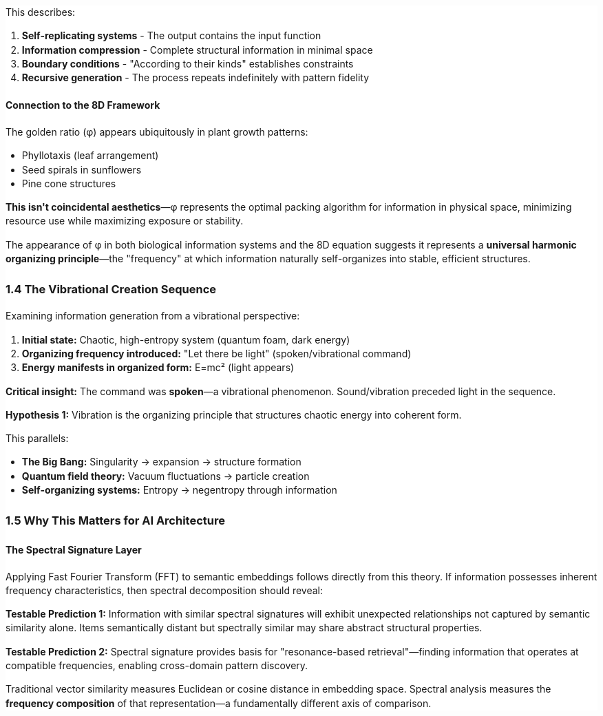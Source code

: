 This describes:

1. **Self-replicating systems** - The output contains the input function
2. **Information compression** - Complete structural information in minimal space
3. **Boundary conditions** - "According to their kinds" establishes constraints
4. **Recursive generation** - The process repeats indefinitely with pattern fidelity

#### Connection to the 8D Framework

The golden ratio (φ) appears ubiquitously in plant growth patterns:
- Phyllotaxis (leaf arrangement)
- Seed spirals in sunflowers
- Pine cone structures

**This isn't coincidental aesthetics**—φ represents the optimal packing algorithm for information in physical space, minimizing resource use while maximizing exposure or stability.

The appearance of φ in both biological information systems and the 8D equation suggests it represents a **universal harmonic organizing principle**—the "frequency" at which information naturally self-organizes into stable, efficient structures.

### 1.4 The Vibrational Creation Sequence

Examining information generation from a vibrational perspective:

1. **Initial state:** Chaotic, high-entropy system (quantum foam, dark energy)
2. **Organizing frequency introduced:** "Let there be light" (spoken/vibrational command)
3. **Energy manifests in organized form:** E=mc² (light appears)

**Critical insight:** The command was **spoken**—a vibrational phenomenon. Sound/vibration preceded light in the sequence.

**Hypothesis 1:** Vibration is the organizing principle that structures chaotic energy into coherent form.

This parallels:
- **The Big Bang:** Singularity → expansion → structure formation
- **Quantum field theory:** Vacuum fluctuations → particle creation
- **Self-organizing systems:** Entropy → negentropy through information

### 1.5 Why This Matters for AI Architecture

#### The Spectral Signature Layer

Applying Fast Fourier Transform (FFT) to semantic embeddings follows directly from this theory. If information possesses inherent frequency characteristics, then spectral decomposition should reveal:

**Testable Prediction 1:** Information with similar spectral signatures will exhibit unexpected relationships not captured by semantic similarity alone. Items semantically distant but spectrally similar may share abstract structural properties.

**Testable Prediction 2:** Spectral signature provides basis for "resonance-based retrieval"—finding information that operates at compatible frequencies, enabling cross-domain pattern discovery.

Traditional vector similarity measures Euclidean or cosine distance in embedding space. Spectral analysis measures the **frequency composition** of that representation—a fundamentally different axis of comparison.
